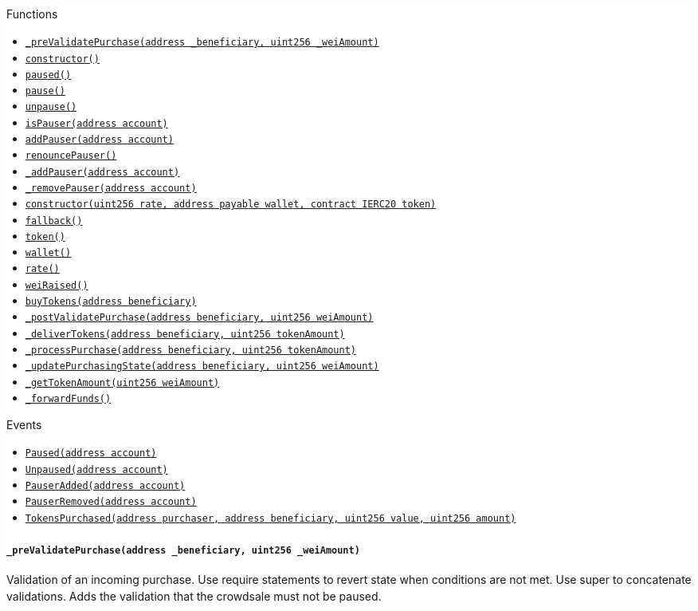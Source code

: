 <div class="contract-index"><span class="contract-index-title">Functions</span><ul><li><a href="#PausableCrowdsale._preValidatePurchase(address,uint256)"><code class="function-signature">_preValidatePurchase(address _beneficiary, uint256 _weiAmount)</code></a></li><li class="inherited"><a href="../lifecycle#Pausable.constructor()"><code class="function-signature">constructor()</code></a></li><li class="inherited"><a href="../lifecycle#Pausable.paused()"><code class="function-signature">paused()</code></a></li><li class="inherited"><a href="../lifecycle#Pausable.pause()"><code class="function-signature">pause()</code></a></li><li class="inherited"><a href="../lifecycle#Pausable.unpause()"><code class="function-signature">unpause()</code></a></li><li class="inherited"><a href="../access/roles#PauserRole.isPauser(address)"><code class="function-signature">isPauser(address account)</code></a></li><li class="inherited"><a href="../access/roles#PauserRole.addPauser(address)"><code class="function-signature">addPauser(address account)</code></a></li><li class="inherited"><a href="../access/roles#PauserRole.renouncePauser()"><code class="function-signature">renouncePauser()</code></a></li><li class="inherited"><a href="../access/roles#PauserRole._addPauser(address)"><code class="function-signature">_addPauser(address account)</code></a></li><li class="inherited"><a href="../access/roles#PauserRole._removePauser(address)"><code class="function-signature">_removePauser(address account)</code></a></li><li class="inherited"><a href=".#Crowdsale.constructor(uint256,address payable,contract IERC20)"><code class="function-signature">constructor(uint256 rate, address payable wallet, contract IERC20 token)</code></a></li><li class="inherited"><a href=".#Crowdsale.fallback()"><code class="function-signature">fallback()</code></a></li><li class="inherited"><a href=".#Crowdsale.token()"><code class="function-signature">token()</code></a></li><li class="inherited"><a href=".#Crowdsale.wallet()"><code class="function-signature">wallet()</code></a></li><li class="inherited"><a href=".#Crowdsale.rate()"><code class="function-signature">rate()</code></a></li><li class="inherited"><a href=".#Crowdsale.weiRaised()"><code class="function-signature">weiRaised()</code></a></li><li class="inherited"><a href=".#Crowdsale.buyTokens(address)"><code class="function-signature">buyTokens(address beneficiary)</code></a></li><li class="inherited"><a href=".#Crowdsale._postValidatePurchase(address,uint256)"><code class="function-signature">_postValidatePurchase(address beneficiary, uint256 weiAmount)</code></a></li><li class="inherited"><a href=".#Crowdsale._deliverTokens(address,uint256)"><code class="function-signature">_deliverTokens(address beneficiary, uint256 tokenAmount)</code></a></li><li class="inherited"><a href=".#Crowdsale._processPurchase(address,uint256)"><code class="function-signature">_processPurchase(address beneficiary, uint256 tokenAmount)</code></a></li><li class="inherited"><a href=".#Crowdsale._updatePurchasingState(address,uint256)"><code class="function-signature">_updatePurchasingState(address beneficiary, uint256 weiAmount)</code></a></li><li class="inherited"><a href=".#Crowdsale._getTokenAmount(uint256)"><code class="function-signature">_getTokenAmount(uint256 weiAmount)</code></a></li><li class="inherited"><a href=".#Crowdsale._forwardFunds()"><code class="function-signature">_forwardFunds()</code></a></li></ul><span class="contract-index-title">Events</span><ul><li class="inherited"><a href="#PausableCrowdsale.Paused(address)"><code class="function-signature">Paused(address account)</code></a></li><li class="inherited"><a href="#PausableCrowdsale.Unpaused(address)"><code class="function-signature">Unpaused(address account)</code></a></li><li class="inherited"><a href="#PausableCrowdsale.PauserAdded(address)"><code class="function-signature">PauserAdded(address account)</code></a></li><li class="inherited"><a href="#PausableCrowdsale.PauserRemoved(address)"><code class="function-signature">PauserRemoved(address account)</code></a></li><li class="inherited"><a href="#PausableCrowdsale.TokensPurchased(address,address,uint256,uint256)"><code class="function-signature">TokensPurchased(address purchaser, address beneficiary, uint256 value, uint256 amount)</code></a></li></ul></div>



<h4><a class="anchor" aria-hidden="true" id="PausableCrowdsale._preValidatePurchase(address,uint256)"></a><code class="function-signature">_preValidatePurchase(address _beneficiary, uint256 _weiAmount)</code></h4>

Validation of an incoming purchase. Use require statements to revert state when conditions are not met.
Use super to concatenate validations.
Adds the validation that the crowdsale must not be paused.
